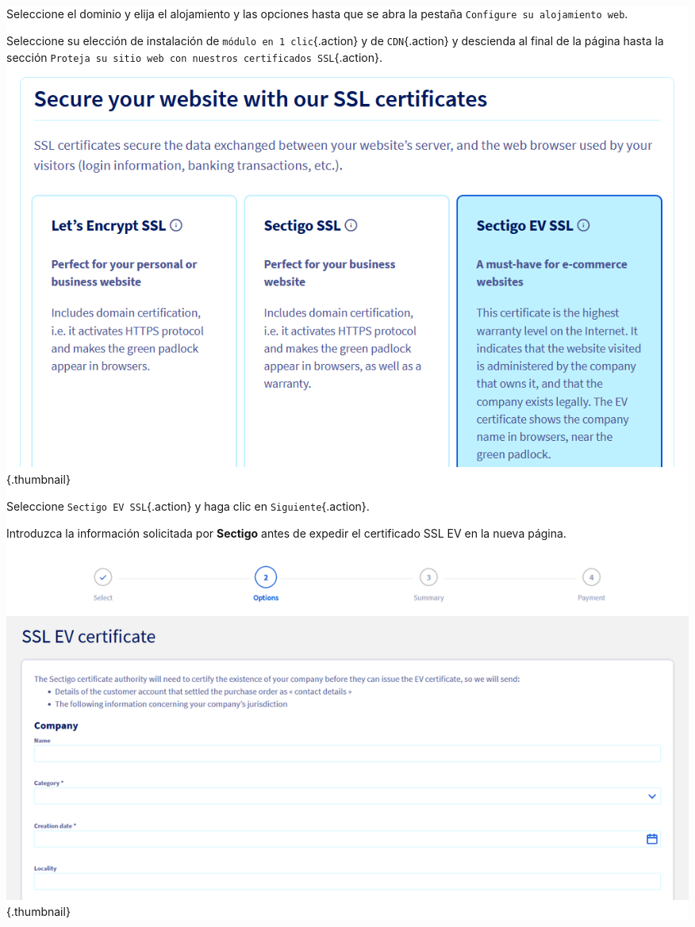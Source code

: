 Seleccione el dominio y elija el alojamiento y las opciones hasta que se abra la pestaña `Configure su alojamiento web`.

Seleccione su elección de instalación de `módulo en 1 clic`{.action} y de `CDN`{.action} y descienda al final de la página hasta la sección `Proteja su sitio web con nuestros certificados SSL`{.action}.

![SSL EV order](/pages/assets/screens/website/order/ssl-ev-selection.png){.thumbnail}

Seleccione `Sectigo EV SSL`{.action} y haga clic en `Siguiente`{.action}.

Introduzca la información solicitada por **Sectigo** antes de expedir el certificado SSL EV en la nueva página.

![SSL EV form](/pages/assets/screens/website/order/ssl-ev-step-2.png){.thumbnail}
